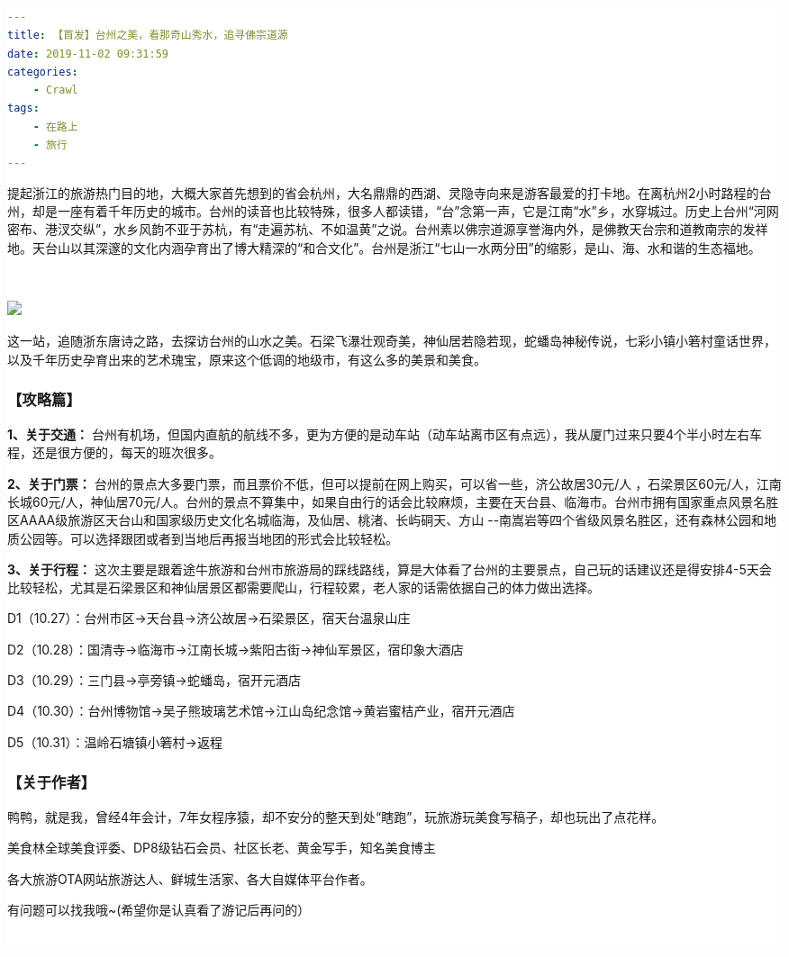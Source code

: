 ```yaml
---
title: 【首发】台州之美，看那奇山秀水，追寻佛宗道源
date: 2019-11-02 09:31:59
categories:
	- Crawl
tags:
	- 在路上
	- 旅行
---
```

提起浙江的旅游热门目的地，大概大家首先想到的省会杭州，大名鼎鼎的西湖、灵隐寺向来是游客最爱的打卡地。在离杭州2小时路程的台州，却是一座有着千年历史的城市。台州的读音也比较特殊，很多人都读错，“台”念第一声，它是江南“水”乡，水穿城过。历史上台州“河网密布、港汊交纵”，水乡风韵不亚于苏杭，有“走遍苏杭、不如温黄”之说。台州素以佛宗道源享誉海内外，是佛教天台宗和道教南宗的发祥地。天台山以其深邃的文化内涵孕育出了博大精深的“和合文化”。台州是浙江“七山一水两分田”的缩影，是山、海、水和谐的生态福地。

<br>

![](https://dimg02.c-ctrip.com/images/100k1a0000018cw7h03A3_R_600_10000_Q90.jpg?proc=autoorient)

这一站，追随浙东唐诗之路，去探访台州的山水之美。石梁飞瀑壮观奇美，神仙居若隐若现，蛇蟠岛神秘传说，七彩小镇小箬村童话世界，以及千年历史孕育出来的艺术瑰宝，原来这个低调的地级市，有这么多的美景和美食。

### 【攻略篇】

**1、关于交通：**
台州有机场，但国内直航的航线不多，更为方便的是动车站（动车站离市区有点远），我从厦门过来只要4个半小时左右车程，还是很方便的，每天的班次很多。

**2、关于门票：** 台州的景点大多要门票，而且票价不低，但可以提前在网上购买，可以省一些，济公故居30元/人
，石梁景区60元/人，江南长城60元/人，神仙居70元/人。台州的景点不算集中，如果自由行的话会比较麻烦，主要在天台县、临海市。台州市拥有国家重点风景名胜区AAAA级旅游区天台山和国家级历史文化名城临海，及仙居、桃渚、长屿硐天、方山
--南嵩岩等四个省级风景名胜区，还有森林公园和地质公园等。可以选择跟团或者到当地后再报当地团的形式会比较轻松。

**3、关于行程：**
这次主要是跟着途牛旅游和台州市旅游局的踩线路线，算是大体看了台州的主要景点，自己玩的话建议还是得安排4-5天会比较轻松，尤其是石梁景区和神仙居景区都需要爬山，行程较累，老人家的话需依据自己的体力做出选择。

D1（10.27）：台州市区→天台县→济公故居→石梁景区，宿天台温泉山庄

D2（10.28）：国清寺→临海市→江南长城→紫阳古街→神仙军景区，宿印象大酒店

D3（10.29）：三门县→亭旁镇→蛇蟠岛，宿开元酒店

D4（10.30）：台州博物馆→吴子熊玻璃艺术馆→江山岛纪念馆→黄岩蜜桔产业，宿开元酒店

D5（10.31）：温岭石塘镇小箬村→返程

### 【关于作者】

鸭鸭，就是我，曾经4年会计，7年女程序猿，却不安分的整天到处“瞎跑”，玩旅游玩美食写稿子，却也玩出了点花样。

美食林全球美食评委、DP8级钻石会员、社区长老、黄金写手，知名美食博主

各大旅游OTA网站旅游达人、鲜城生活家、各大自媒体平台作者。

有问题可以找我哦~(希望你是认真看了游记后再问的）

<br>
